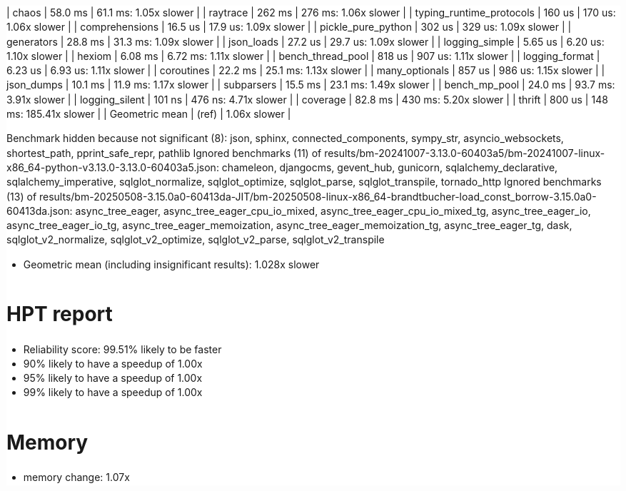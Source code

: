 | chaos                      | 58.0 ms                                                | 61.1 ms: 1.05x slower                                                    |
| raytrace                   | 262 ms                                                 | 276 ms: 1.06x slower                                                     |
| typing_runtime_protocols   | 160 us                                                 | 170 us: 1.06x slower                                                     |
| comprehensions             | 16.5 us                                                | 17.9 us: 1.09x slower                                                    |
| pickle_pure_python         | 302 us                                                 | 329 us: 1.09x slower                                                     |
| generators                 | 28.8 ms                                                | 31.3 ms: 1.09x slower                                                    |
| json_loads                 | 27.2 us                                                | 29.7 us: 1.09x slower                                                    |
| logging_simple             | 5.65 us                                                | 6.20 us: 1.10x slower                                                    |
| hexiom                     | 6.08 ms                                                | 6.72 ms: 1.11x slower                                                    |
| bench_thread_pool          | 818 us                                                 | 907 us: 1.11x slower                                                     |
| logging_format             | 6.23 us                                                | 6.93 us: 1.11x slower                                                    |
| coroutines                 | 22.2 ms                                                | 25.1 ms: 1.13x slower                                                    |
| many_optionals             | 857 us                                                 | 986 us: 1.15x slower                                                     |
| json_dumps                 | 10.1 ms                                                | 11.9 ms: 1.17x slower                                                    |
| subparsers                 | 15.5 ms                                                | 23.1 ms: 1.49x slower                                                    |
| bench_mp_pool              | 24.0 ms                                                | 93.7 ms: 3.91x slower                                                    |
| logging_silent             | 101 ns                                                 | 476 ns: 4.71x slower                                                     |
| coverage                   | 82.8 ms                                                | 430 ms: 5.20x slower                                                     |
| thrift                     | 800 us                                                 | 148 ms: 185.41x slower                                                   |
| Geometric mean             | (ref)                                                  | 1.06x slower                                                             |

Benchmark hidden because not significant (8): json, sphinx, connected_components, sympy_str, asyncio_websockets, shortest_path, pprint_safe_repr, pathlib
Ignored benchmarks (11) of results/bm-20241007-3.13.0-60403a5/bm-20241007-linux-x86_64-python-v3.13.0-3.13.0-60403a5.json: chameleon, djangocms, gevent_hub, gunicorn, sqlalchemy_declarative, sqlalchemy_imperative, sqlglot_normalize, sqlglot_optimize, sqlglot_parse, sqlglot_transpile, tornado_http
Ignored benchmarks (13) of results/bm-20250508-3.15.0a0-60413da-JIT/bm-20250508-linux-x86_64-brandtbucher-load_const_borrow-3.15.0a0-60413da.json: async_tree_eager, async_tree_eager_cpu_io_mixed, async_tree_eager_cpu_io_mixed_tg, async_tree_eager_io, async_tree_eager_io_tg, async_tree_eager_memoization, async_tree_eager_memoization_tg, async_tree_eager_tg, dask, sqlglot_v2_normalize, sqlglot_v2_optimize, sqlglot_v2_parse, sqlglot_v2_transpile

- Geometric mean (including insignificant results): 1.028x slower

# HPT report

- Reliability score: 99.51% likely to be faster
- 90% likely to have a speedup of 1.00x
- 95% likely to have a speedup of 1.00x
- 99% likely to have a speedup of 1.00x

# Memory
- memory change: 1.07x